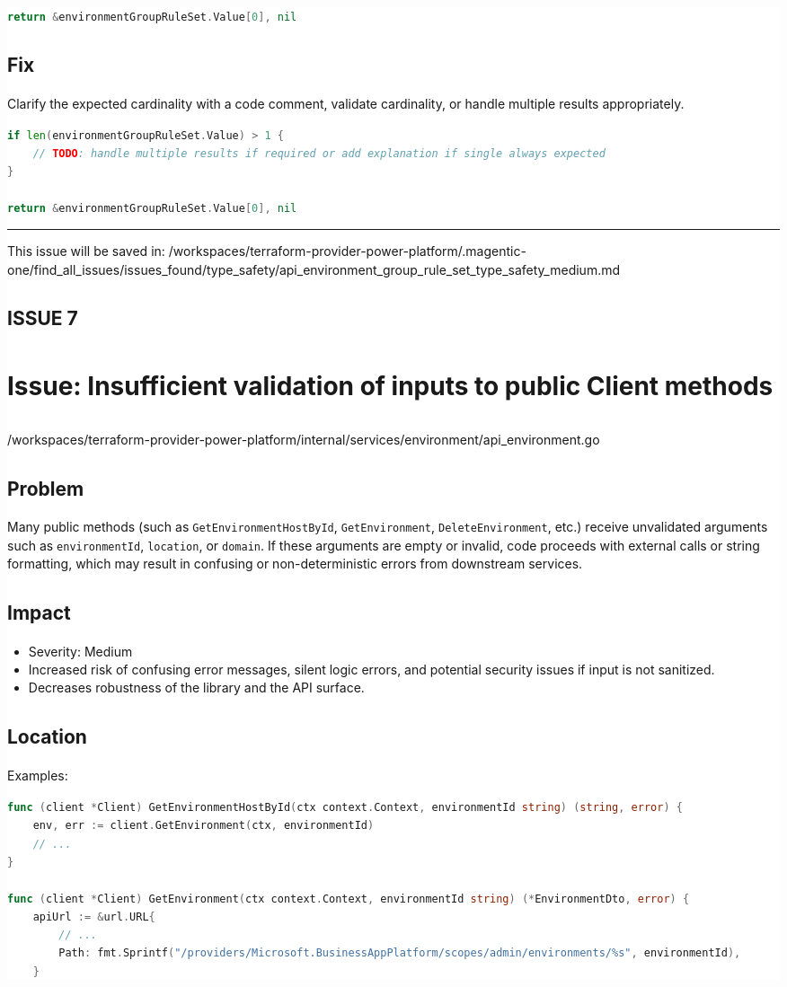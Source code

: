 ```go
return &environmentGroupRuleSet.Value[0], nil
```

## Fix

Clarify the expected cardinality with a code comment, validate cardinality, or handle multiple results appropriately.

```go
if len(environmentGroupRuleSet.Value) > 1 {
    // TODO: handle multiple results if required or add explanation if single always expected
}

return &environmentGroupRuleSet.Value[0], nil
```

---

This issue will be saved in:
/workspaces/terraform-provider-power-platform/.magentic-one/find_all_issues/issues_found/type_safety/api_environment_group_rule_set_type_safety_medium.md


## ISSUE 7

# Issue: Insufficient validation of inputs to public Client methods

##

/workspaces/terraform-provider-power-platform/internal/services/environment/api_environment.go

## Problem

Many public methods (such as `GetEnvironmentHostById`, `GetEnvironment`, `DeleteEnvironment`, etc.) receive unvalidated arguments such as `environmentId`, `location`, or `domain`. If these arguments are empty or invalid, code proceeds with external calls or string formatting, which may result in confusing or non-deterministic errors from downstream services.

## Impact

- Severity: Medium
- Increased risk of confusing error messages, silent logic errors, and potential security issues if input is not sanitized.
- Decreases robustness of the library and the API surface.

## Location

Examples:

```go
func (client *Client) GetEnvironmentHostById(ctx context.Context, environmentId string) (string, error) {
    env, err := client.GetEnvironment(ctx, environmentId)
    // ...
}

func (client *Client) GetEnvironment(ctx context.Context, environmentId string) (*EnvironmentDto, error) {
    apiUrl := &url.URL{
        // ...
        Path: fmt.Sprintf("/providers/Microsoft.BusinessAppPlatform/scopes/admin/environments/%s", environmentId),
    }
```